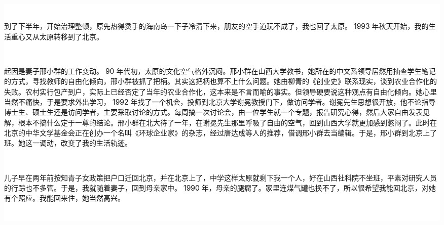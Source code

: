    </span>
  </span>
 </p>
 <p class="p2">
  <span class="s1">
  </span>
  <br/>
 </p>
 <p class="p1">
  <span class="s1">
   到了下半年，开始治理整顿，原先热得烫手的海南岛一下子冷清下来，朋友的空手道玩不成了，我也回了太原。
  </span>
  <span class="s2">
   1993
  </span>
  <span class="s1">
   年秋天开始，我的生活重心又从太原转移到了北京。
  </span>
 </p>
 <p class="p2">
  <span class="s1">
  </span>
  <br/>
 </p>
 <p class="p1">
  <span class="s1">
   起因是妻子邢小群的工作变动。
  </span>
  <span class="s2">
   90
  </span>
  <span class="s1">
   年代初，太原的文化空气格外沉闷。邢小群在山西大学教书，她所在的中文系领导居然用抽查学生笔记的方式，寻找教师的自由化倾向，邢小群被抓了把柄。其实这把柄也算不上什么问题。她由柳青的《创业史》联系现实，谈到农业合作化的失败。农村实行包产到户，实际上已经否定了当年的农业合作化，这本来是不言而喻的事实。但领导硬要说这种观点有自由化倾向。她心里当然不痛快，于是要求外出学习，
  </span>
  <span class="s2">
   1992
  </span>
  <span class="s1">
   年找了一个机会，投师到北京大学谢冕教授门下，做访问学者。谢冕先生思想很开放，他不论指导博士生、硕士生还是访问学者，主要采取讨论的方式。每周搞一次讨论会，由一位学生就一个专题，报告研究心得，然后大家自由发表见解，根本不搞什么定于一尊的结论。邢小群在北大待了一年，在谢冕先生那里呼吸了自由的空气，回到山西大学就更加感到憋闷了。此时在北京的中华文学基金会正在创办一个名叫《环球企业家》的杂志，经过唐达成等人的推荐，借调邢小群去当编辑。于是，邢小群到北京上了班。她这一调动，改变了我的生活轨迹。
  </span>
 </p>
 <p class="p2">
  <span class="s1">
  </span>
  <br/>
 </p>
 <p class="p1">
  <span class="s1">
   儿子早在两年前按知青子女政策把户口迁回北京，并在北京上了，中学这样太原就剩下我一个人，好在山西社科院不坐班，平素对研究人员的行踪也不多管。于是，我就随着妻子，回到母亲家中。
  </span>
  <span class="s2">
   1990
  </span>
  <span class="s1">
   年，母亲的腿瘸了。家里连煤气罐也换不了，所以很希望我能回北京，对她有个照应。我能回来住，她当然高兴。
  </span>
 </p>
 <p class="p2">
  <span class="s1">
  </span>
  <br/>